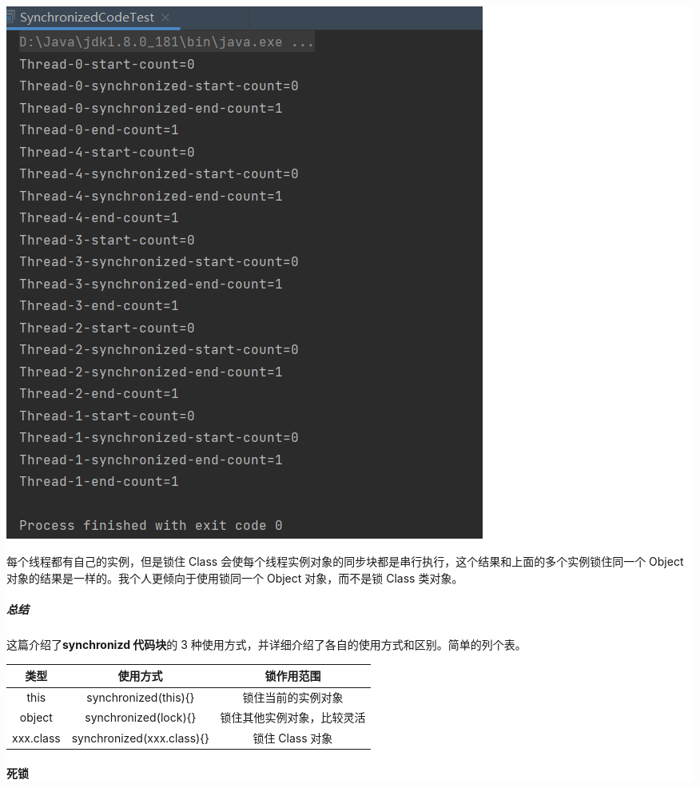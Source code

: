 ![image-20241028152140279](./assets/Java-多线程-狂神/image-20241028152140279.png)

每个线程都有自己的实例，但是锁住 Class 会使每个线程实例对象的同步块都是串行执行，这个结果和上面的多个实例锁住同一个 Object 对象的结果是一样的。我个人更倾向于使用锁同一个 Object 对象，而不是锁 Class 类对象。

##### 总结

这篇介绍了**synchronizd 代码块**的 3 种使用方式，并详细介绍了各自的使用方式和区别。简单的列个表。

|   类型    |         使用方式          |         锁作用范围         |
| :-------: | :-----------------------: | :------------------------: |
|   this    |   synchronized(this){}    |     锁住当前的实例对象     |
|  object   |   synchronized(lock){}    | 锁住其他实例对象，比较灵活 |
| xxx.class | synchronized(xxx.class){} |      锁住 Class 对象       |



#### 死锁
